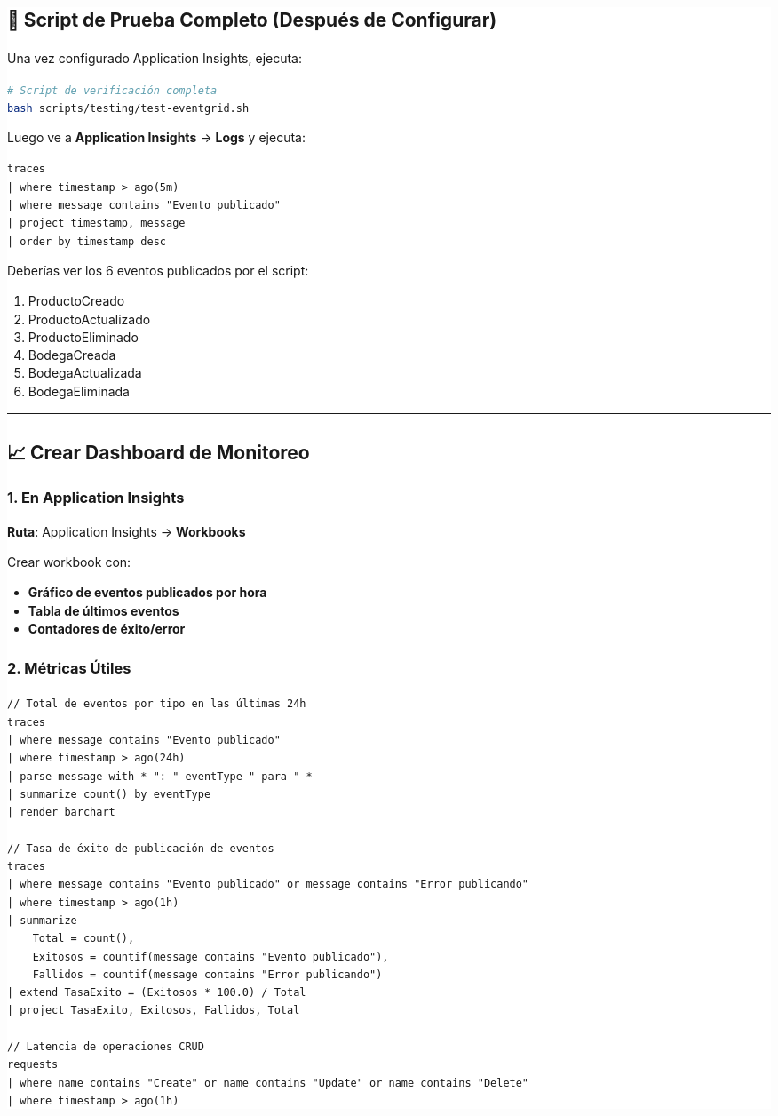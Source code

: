 
## 🧪 Script de Prueba Completo (Después de Configurar)

Una vez configurado Application Insights, ejecuta:

```bash
# Script de verificación completa
bash scripts/testing/test-eventgrid.sh
```

Luego ve a **Application Insights** → **Logs** y ejecuta:

```kusto
traces
| where timestamp > ago(5m)
| where message contains "Evento publicado"
| project timestamp, message
| order by timestamp desc
```

Deberías ver los 6 eventos publicados por el script:
1. ProductoCreado
2. ProductoActualizado
3. ProductoEliminado
4. BodegaCreada
5. BodegaActualizada
6. BodegaEliminada

---

## 📈 Crear Dashboard de Monitoreo

### 1. En Application Insights

**Ruta**: Application Insights → **Workbooks**

Crear workbook con:
- **Gráfico de eventos publicados por hora**
- **Tabla de últimos eventos**
- **Contadores de éxito/error**

### 2. Métricas Útiles

```kusto
// Total de eventos por tipo en las últimas 24h
traces
| where message contains "Evento publicado"
| where timestamp > ago(24h)
| parse message with * ": " eventType " para " *
| summarize count() by eventType
| render barchart

// Tasa de éxito de publicación de eventos
traces
| where message contains "Evento publicado" or message contains "Error publicando"
| where timestamp > ago(1h)
| summarize 
    Total = count(),
    Exitosos = countif(message contains "Evento publicado"),
    Fallidos = countif(message contains "Error publicando")
| extend TasaExito = (Exitosos * 100.0) / Total
| project TasaExito, Exitosos, Fallidos, Total

// Latencia de operaciones CRUD
requests
| where name contains "Create" or name contains "Update" or name contains "Delete"
| where timestamp > ago(1h)
```